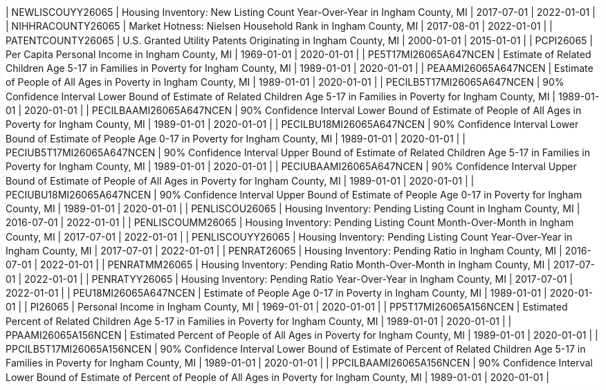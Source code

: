 | NEWLISCOUYY26065          | Housing Inventory: New Listing Count Year-Over-Year in Ingham County, MI                                                                                                   | 2017-07-01          | 2022-01-01        |
| NIHHRACOUNTY26065         | Market Hotness: Nielsen Household Rank in Ingham County, MI                                                                                                                | 2017-08-01          | 2022-01-01        |
| PATENTCOUNTY26065         | U.S. Granted Utility Patents Originating in Ingham County, MI                                                                                                              | 2000-01-01          | 2015-01-01        |
| PCPI26065                 | Per Capita Personal Income in Ingham County, MI                                                                                                                            | 1969-01-01          | 2020-01-01        |
| PE5T17MI26065A647NCEN     | Estimate of Related Children Age 5-17 in Families in Poverty for Ingham County, MI                                                                                         | 1989-01-01          | 2020-01-01        |
| PEAAMI26065A647NCEN       | Estimate of People of All Ages in Poverty in Ingham County, MI                                                                                                             | 1989-01-01          | 2020-01-01        |
| PECILB5T17MI26065A647NCEN | 90% Confidence Interval Lower Bound of Estimate of Related Children Age 5-17 in Families in Poverty for Ingham County, MI                                                  | 1989-01-01          | 2020-01-01        |
| PECILBAAMI26065A647NCEN   | 90% Confidence Interval Lower Bound of Estimate of People of All Ages in Poverty for Ingham County, MI                                                                     | 1989-01-01          | 2020-01-01        |
| PECILBU18MI26065A647NCEN  | 90% Confidence Interval Lower Bound of Estimate of People Age 0-17 in Poverty for Ingham County, MI                                                                        | 1989-01-01          | 2020-01-01        |
| PECIUB5T17MI26065A647NCEN | 90% Confidence Interval Upper Bound of Estimate of Related Children Age 5-17 in Families in Poverty for Ingham County, MI                                                  | 1989-01-01          | 2020-01-01        |
| PECIUBAAMI26065A647NCEN   | 90% Confidence Interval Upper Bound of Estimate of People of All Ages in Poverty for Ingham County, MI                                                                     | 1989-01-01          | 2020-01-01        |
| PECIUBU18MI26065A647NCEN  | 90% Confidence Interval Upper Bound of Estimate of People Age 0-17 in Poverty for Ingham County, MI                                                                        | 1989-01-01          | 2020-01-01        |
| PENLISCOU26065            | Housing Inventory: Pending Listing Count in Ingham County, MI                                                                                                              | 2016-07-01          | 2022-01-01        |
| PENLISCOUMM26065          | Housing Inventory: Pending Listing Count Month-Over-Month in Ingham County, MI                                                                                             | 2017-07-01          | 2022-01-01        |
| PENLISCOUYY26065          | Housing Inventory: Pending Listing Count Year-Over-Year in Ingham County, MI                                                                                               | 2017-07-01          | 2022-01-01        |
| PENRAT26065               | Housing Inventory: Pending Ratio in Ingham County, MI                                                                                                                      | 2016-07-01          | 2022-01-01        |
| PENRATMM26065             | Housing Inventory: Pending Ratio Month-Over-Month in Ingham County, MI                                                                                                     | 2017-07-01          | 2022-01-01        |
| PENRATYY26065             | Housing Inventory: Pending Ratio Year-Over-Year in Ingham County, MI                                                                                                       | 2017-07-01          | 2022-01-01        |
| PEU18MI26065A647NCEN      | Estimate of People Age 0-17 in Poverty in Ingham County, MI                                                                                                                | 1989-01-01          | 2020-01-01        |
| PI26065                   | Personal Income in Ingham County, MI                                                                                                                                       | 1969-01-01          | 2020-01-01        |
| PP5T17MI26065A156NCEN     | Estimated Percent of Related Children Age 5-17 in Families in Poverty for Ingham County, MI                                                                                | 1989-01-01          | 2020-01-01        |
| PPAAMI26065A156NCEN       | Estimated Percent of People of All Ages in Poverty for Ingham County, MI                                                                                                   | 1989-01-01          | 2020-01-01        |
| PPCILB5T17MI26065A156NCEN | 90% Confidence Interval Lower Bound of Estimate of Percent of Related Children Age 5-17 in Families in Poverty for Ingham County, MI                                       | 1989-01-01          | 2020-01-01        |
| PPCILBAAMI26065A156NCEN   | 90% Confidence Interval Lower Bound of Estimate of Percent of People of All Ages in Poverty for Ingham County, MI                                                          | 1989-01-01          | 2020-01-01        |